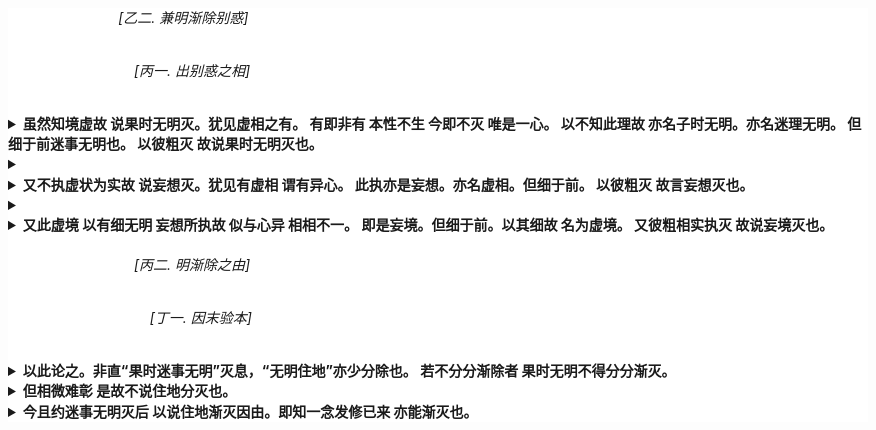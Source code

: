 

###### &nbsp;&nbsp;&nbsp;&nbsp;&nbsp;&nbsp;&nbsp;&nbsp;&nbsp;&nbsp;&nbsp;&nbsp;&nbsp;&nbsp;&nbsp;&nbsp;&nbsp;&nbsp;&nbsp;&nbsp;&nbsp;&nbsp;&nbsp;&nbsp;&nbsp;&nbsp;&nbsp;&nbsp;[乙二. 兼明渐除别惑]
###### &nbsp;&nbsp;&nbsp;&nbsp;&nbsp;&nbsp;&nbsp;&nbsp;&nbsp;&nbsp;&nbsp;&nbsp;&nbsp;&nbsp;&nbsp;&nbsp;&nbsp;&nbsp;&nbsp;&nbsp;&nbsp;&nbsp;&nbsp;&nbsp;&nbsp;&nbsp;&nbsp;&nbsp;&nbsp;&nbsp;&nbsp;&nbsp;[丙一. 出别惑之相]

<details><summary markdown='span'>
<b>虽然知境虚故 说果时无明灭。犹见虚相之有。  
有即非有 本性不生 今即不灭 唯是一心。  
以不知此理故 亦名子时无明。亦名迷理无明。  
但细于前迷事无明也。  
以彼粗灭 故说果时无明灭也。</b>
</summary></details>
<details><summary markdown='span'>&nbsp;</summary></details>

<details><summary markdown='span'>
<b>又不执虚状为实故 说妄想灭。犹见有虚相 谓有异心。  
此执亦是妄想。亦名虚相。但细于前。  
以彼粗灭 故言妄想灭也。</b>
</summary></details>
<details><summary markdown='span'>&nbsp;</summary></details>


<details><summary markdown='span'>
<b>又此虚境 以有细无明 妄想所执故 似与心异 相相不一。  
即是妄境。但细于前。以其细故 名为虚境。  
又彼粗相实执灭 故说妄境灭也。</b>
</summary></details>

###### &nbsp;&nbsp;&nbsp;&nbsp;&nbsp;&nbsp;&nbsp;&nbsp;&nbsp;&nbsp;&nbsp;&nbsp;&nbsp;&nbsp;&nbsp;&nbsp;&nbsp;&nbsp;&nbsp;&nbsp;&nbsp;&nbsp;&nbsp;&nbsp;&nbsp;&nbsp;&nbsp;&nbsp;&nbsp;&nbsp;&nbsp;&nbsp;[丙二. 明渐除之由]
###### &nbsp;&nbsp;&nbsp;&nbsp;&nbsp;&nbsp;&nbsp;&nbsp;&nbsp;&nbsp;&nbsp;&nbsp;&nbsp;&nbsp;&nbsp;&nbsp;&nbsp;&nbsp;&nbsp;&nbsp;&nbsp;&nbsp;&nbsp;&nbsp;&nbsp;&nbsp;&nbsp;&nbsp;&nbsp;&nbsp;&nbsp;&nbsp;&nbsp;&nbsp;&nbsp;&nbsp;[丁一. 因末验本]

<details><summary markdown='span'>
<b>以此论之。非直“果时迷事无明”灭息，“无明住地”亦少分除也。  
若不分分渐除者 果时无明不得分分渐灭。</b>
</summary></details>


<details><summary markdown='span'>
<b>但相微难彰 是故不说住地分灭也。</b>
</summary></details>


<details><summary markdown='span'>
<b>今且约迷事无明灭后 以说住地渐灭因由。即知一念发修已来 亦能渐灭也。</b>
</summary></details>
